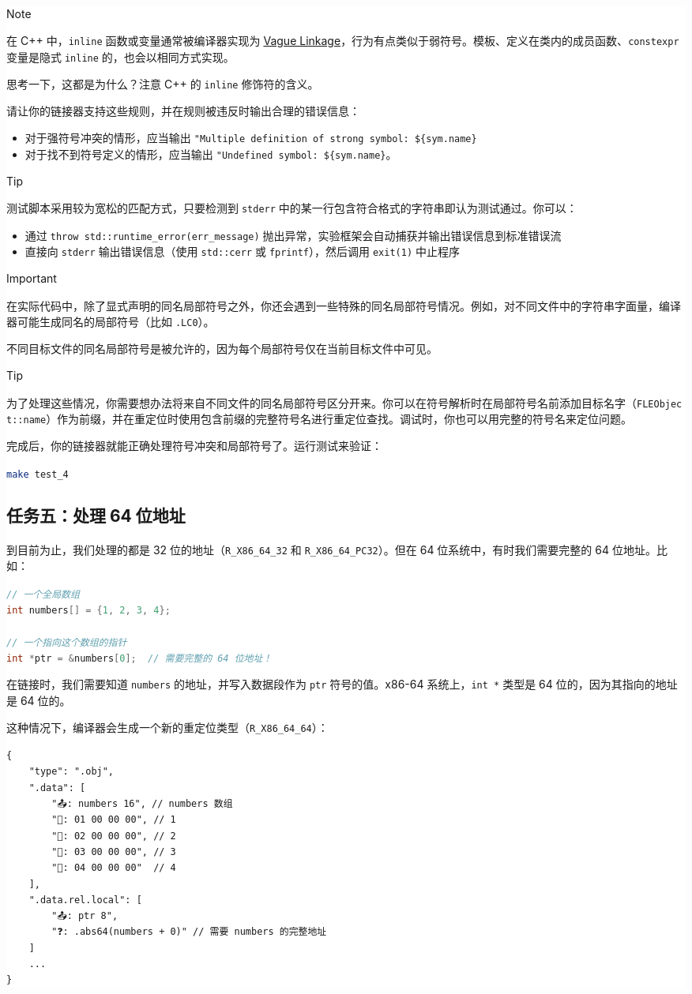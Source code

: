 > [!NOTE]
> 在 C++ 中，`inline` 函数或变量通常被编译器实现为 [Vague Linkage](https://gcc.gnu.org/onlinedocs/gcc/Vague-Linkage.html)，行为有点类似于弱符号。模板、定义在类内的成员函数、`constexpr` 变量是隐式 `inline` 的，也会以相同方式实现。
>
> 思考一下，这都是为什么？注意 C++ 的 `inline` 修饰符的含义。

请让你的链接器支持这些规则，并在规则被违反时输出合理的错误信息：
- 对于强符号冲突的情形，应当输出 `"Multiple definition of strong symbol: ${sym.name}`
- 对于找不到符号定义的情形，应当输出 `"Undefined symbol: ${sym.name}`。

> [!TIP]
> 测试脚本采用较为宽松的匹配方式，只要检测到 `stderr` 中的某一行包含符合格式的字符串即认为测试通过。你可以：
> - 通过 `throw std::runtime_error(err_message)` 抛出异常，实验框架会自动捕获并输出错误信息到标准错误流
> - 直接向 `stderr` 输出错误信息（使用 `std::cerr` 或 `fprintf`），然后调用 `exit(1)` 中止程序

> [!IMPORTANT]
> 在实际代码中，除了显式声明的同名局部符号之外，你还会遇到一些特殊的同名局部符号情况。例如，对不同文件中的字符串字面量，编译器可能生成同名的局部符号（比如 `.LC0`）。
> 
> 不同目标文件的同名局部符号是被允许的，因为每个局部符号仅在当前目标文件中可见。

> [!TIP]
> 为了处理这些情况，你需要想办法将来自不同文件的同名局部符号区分开来。你可以在符号解析时在局部符号名前添加目标名字（`FLEObject::name`）作为前缀，并在重定位时使用包含前缀的完整符号名进行重定位查找。调试时，你也可以用完整的符号名来定位问题。

完成后，你的链接器就能正确处理符号冲突和局部符号了。运行测试来验证：

```bash
make test_4
```

## 任务五：处理 64 位地址

到目前为止，我们处理的都是 32 位的地址（`R_X86_64_32` 和 `R_X86_64_PC32`）。但在 64 位系统中，有时我们需要完整的 64 位地址。比如：

```c
// 一个全局数组
int numbers[] = {1, 2, 3, 4};

// 一个指向这个数组的指针
int *ptr = &numbers[0];  // 需要完整的 64 位地址！
```

在链接时，我们需要知道 `numbers` 的地址，并写入数据段作为 `ptr` 符号的值。x86-64 系统上，`int *` 类型是 64 位的，因为其指向的地址是 64 位的。

这种情况下，编译器会生成一个新的重定位类型（`R_X86_64_64`）：

```json5
{
    "type": ".obj",
    ".data": [
        "📤: numbers 16", // numbers 数组
        "🔢: 01 00 00 00", // 1
        "🔢: 02 00 00 00", // 2
        "🔢: 03 00 00 00", // 3
        "🔢: 04 00 00 00"  // 4
    ],
    ".data.rel.local": [
        "📤: ptr 8",
        "❓: .abs64(numbers + 0)" // 需要 numbers 的完整地址
    ]
    ...
}
```
